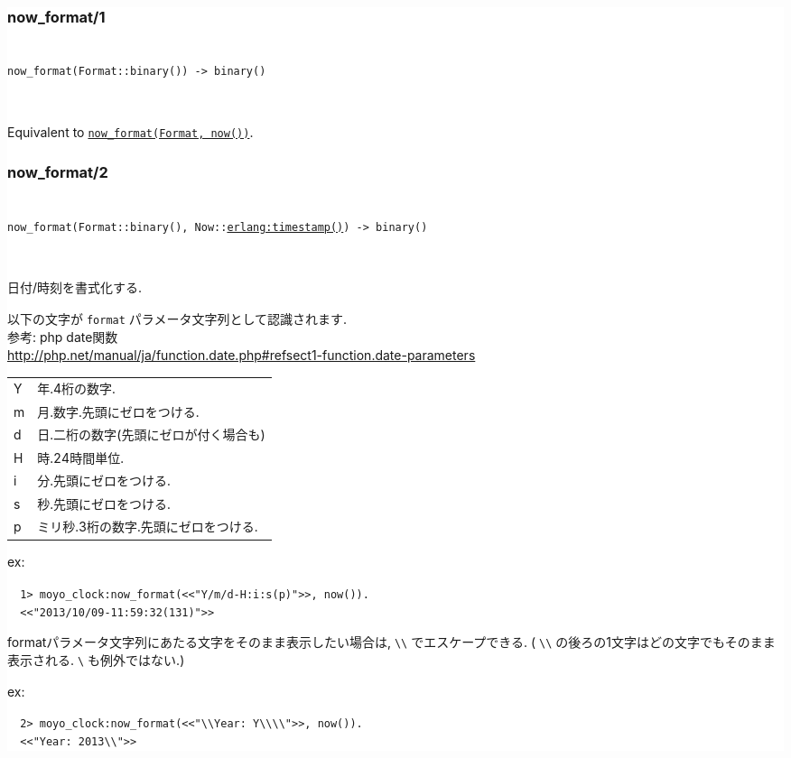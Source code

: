 <a name="now_format-1"></a>

### now_format/1 ###

<pre><code>
now_format(Format::binary()) -&gt; binary()
</code></pre>
<br />

Equivalent to [`now_format(Format, now())`](#now_format-2).

<a name="now_format-2"></a>

### now_format/2 ###

<pre><code>
now_format(Format::binary(), Now::<a href="erlang.md#type-timestamp">erlang:timestamp()</a>) -&gt; binary()
</code></pre>
<br />

日付/時刻を書式化する.

以下の文字が `format` パラメータ文字列として認識されます.<br />
参考: php date関数<br />
[
http://php.net/manual/ja/function.date.php#refsect1-function.date-parameters
](http://php.net/manual/ja/function.date.php#refsect1-function.date-parameters)


<table class="line">
<tr><td class="line">Y</td><td class="line">年.4桁の数字.</td></tr>
<tr><td class="line">m</td><td class="line">月.数字.先頭にゼロをつける.</td></tr>
<tr><td class="line">d</td><td class="line">日.二桁の数字(先頭にゼロが付く場合も)</td></tr>
<tr><td class="line">H</td><td class="line">時.24時間単位.</td></tr>
<tr><td class="line">i</td><td class="line">分.先頭にゼロをつける.</td></tr>
<tr><td class="line">s</td><td class="line">秒.先頭にゼロをつける.</td></tr>
<tr><td class="line">p</td><td class="line">ミリ秒.3桁の数字.先頭にゼロをつける.</td></tr>
</table>


ex:

```
  1> moyo_clock:now_format(<<"Y/m/d-H:i:s(p)">>, now()).
  <<"2013/10/09-11:59:32(131)">>
```

formatパラメータ文字列にあたる文字をそのまま表示したい場合は, `\\` でエスケープできる.
( `\\` の後ろの1文字はどの文字でもそのまま表示される. `\` も例外ではない.)

ex:

```
  2> moyo_clock:now_format(<<"\\Year: Y\\\\">>, now()).
  <<"Year: 2013\\">>
```
